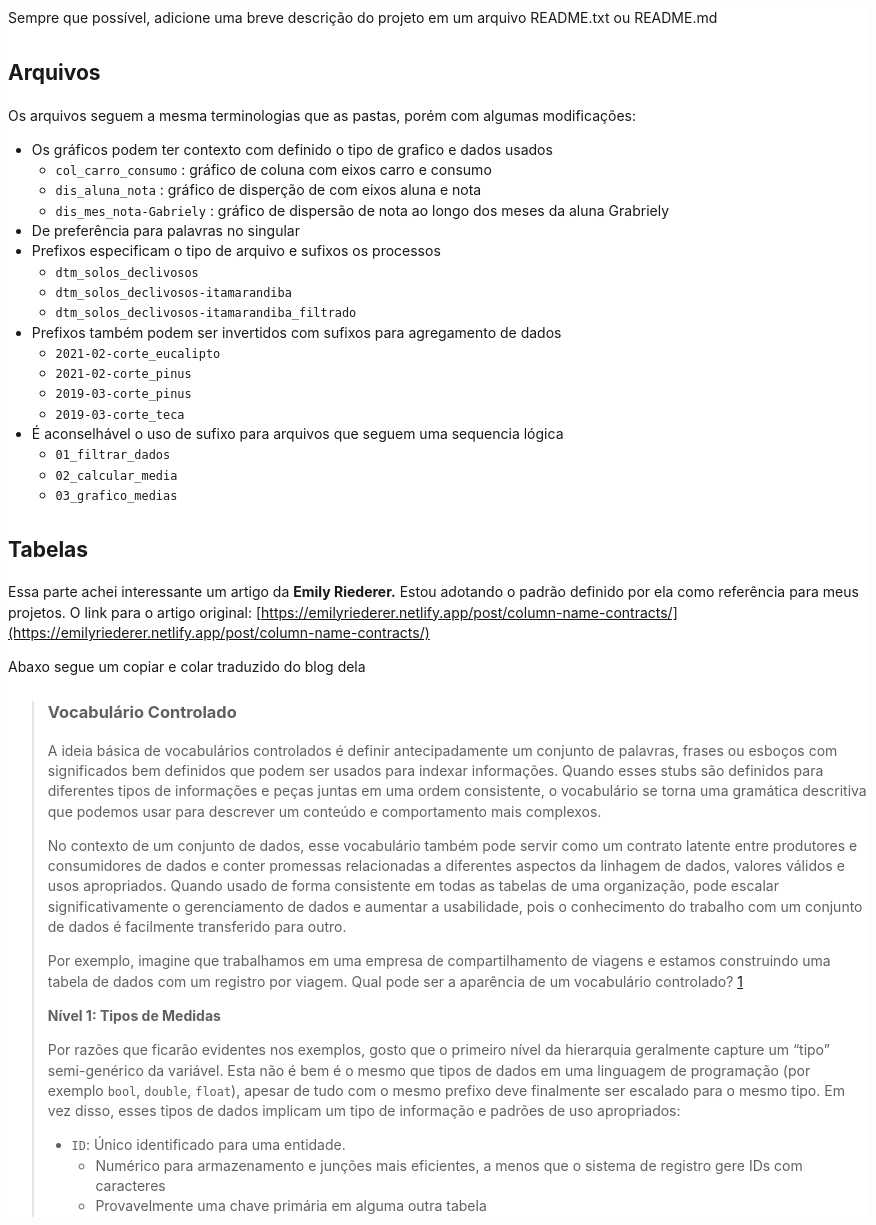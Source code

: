 Sempre que possível, adicione uma breve descrição do projeto em um arquivo README.txt ou README.md

## Arquivos

Os arquivos seguem a mesma terminologias que as pastas, porém com algumas modificações:

* Os gráficos podem ter contexto com definido o tipo de grafico e dados usados
  * `col_carro_consumo` : gráfico de coluna com eixos carro e consumo
  * `dis_aluna_nota` : gráfico de disperção de com eixos aluna e nota
  * `dis_mes_nota-Gabriely` : gráfico de dispersão de nota ao longo dos meses da aluna Grabriely
* De preferência para palavras no singular
* Prefixos especificam o tipo de arquivo e sufixos os processos
  * `dtm_solos_declivosos`
  * `dtm_solos_declivosos-itamarandiba`
  * `dtm_solos_declivosos-itamarandiba_filtrado`
* Prefixos também podem ser invertidos com sufixos para agregamento de dados
  * `2021-02-corte_eucalipto`
  * `2021-02-corte_pinus`
  * `2019-03-corte_pinus`
  * `2019-03-corte_teca`
* É aconselhável o uso de sufixo para arquivos que seguem uma sequencia lógica
  * `01_filtrar_dados`
  * `02_calcular_media`
  * `03_grafico_medias`

## Tabelas

Essa parte achei interessante um artigo da **Emily Riederer.** Estou adotando o padrão definido por ela como referência para meus projetos. O link para o artigo original: [https://emilyriederer.netlify.app/post/column-name-contracts/](https://emilyriederer.netlify.app/post/column-name-contracts/)

Abaxo segue um copiar e colar traduzido do blog dela

> ### Vocabulário Controlado <a href="#controlled-vocabulary" id="controlled-vocabulary"></a>
>
> A ideia básica de vocabulários controlados é definir antecipadamente um conjunto de palavras, frases ou esboços com significados bem definidos que podem ser usados ​​para indexar informações. Quando esses stubs são definidos para diferentes tipos de informações e peças juntas em uma ordem consistente, o vocabulário se torna uma gramática descritiva que podemos usar para descrever um conteúdo e comportamento mais complexos.
>
> No contexto de um conjunto de dados, esse vocabulário também pode servir como um contrato latente entre produtores e consumidores de dados e conter promessas relacionadas a diferentes aspectos da linhagem de dados, valores válidos e usos apropriados. Quando usado de forma consistente em todas as tabelas de uma organização, pode escalar significativamente o gerenciamento de dados e aumentar a usabilidade, pois o conhecimento do trabalho com um conjunto de dados é facilmente transferido para outro.
>
> Por exemplo, imagine que trabalhamos em uma empresa de compartilhamento de viagens e estamos construindo uma tabela de dados com um registro por viagem. Qual pode ser a aparência de um vocabulário controlado? [1](https://emilyriederer.netlify.app/post/column-name-contracts/#fn:1)
>
> **Nível 1: Tipos de Medidas**
>
> Por razões que ficarão evidentes nos exemplos, gosto que o primeiro nível da hierarquia geralmente capture um “tipo” semi-genérico da variável. Esta não é bem é o mesmo que tipos de dados em uma linguagem de programação (por exemplo  `bool`, `double`, `float`), apesar de tudo com o mesmo prefixo deve finalmente ser escalado para o mesmo tipo. Em vez disso, esses tipos de dados implicam um tipo de informação e padrões de uso apropriados:
>
> * `ID`: Único identificado para uma entidade.
>   * Numérico para armazenamento e junções mais eficientes, a menos que o sistema de registro gere IDs com caracteres
>   * Provavelmente uma chave primária em alguma outra tabela